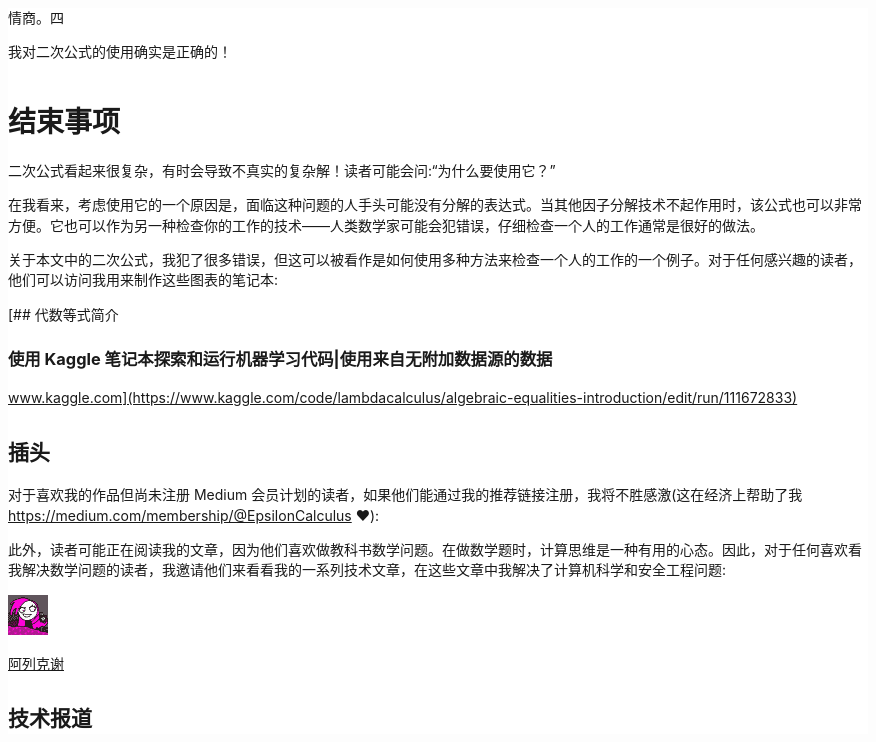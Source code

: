 情商。四

我对二次公式的使用确实是正确的！

# 结束事项

二次公式看起来很复杂，有时会导致不真实的复杂解！读者可能会问:“为什么要使用它？”

在我看来，考虑使用它的一个原因是，面临这种问题的人手头可能没有分解的表达式。当其他因子分解技术不起作用时，该公式也可以非常方便。它也可以作为另一种检查你的工作的技术——人类数学家可能会犯错误，仔细检查一个人的工作通常是很好的做法。

关于本文中的二次公式，我犯了很多错误，但这可以被看作是如何使用多种方法来检查一个人的工作的一个例子。对于任何感兴趣的读者，他们可以访问我用来制作这些图表的笔记本:

[](https://www.kaggle.com/code/lambdacalculus/algebraic-equalities-introduction/edit/run/111672833) [## 代数等式简介

### 使用 Kaggle 笔记本探索和运行机器学习代码|使用来自无附加数据源的数据

www.kaggle.com](https://www.kaggle.com/code/lambdacalculus/algebraic-equalities-introduction/edit/run/111672833) 

## 插头

对于喜欢我的作品但尚未注册 Medium 会员计划的读者，如果他们能通过我的推荐链接注册，我将不胜感激(这在经济上帮助了我 https://medium.com/membership/@EpsilonCalculus ❤️):

此外，读者可能正在阅读我的文章，因为他们喜欢做教科书数学问题。在做数学题时，计算思维是一种有用的心态。因此，对于任何喜欢看我解决数学问题的读者，我邀请他们来看看我的一系列技术文章，在这些文章中我解决了计算机科学和安全工程问题:

![Aleksey](img/886245347566d4089464c40d5ec5ccfc.png)

[阿列克谢](https://medium.com/@EpsilonCalculus?source=post_page-----7527cc3d78e5--------------------------------)

## 技术报道
